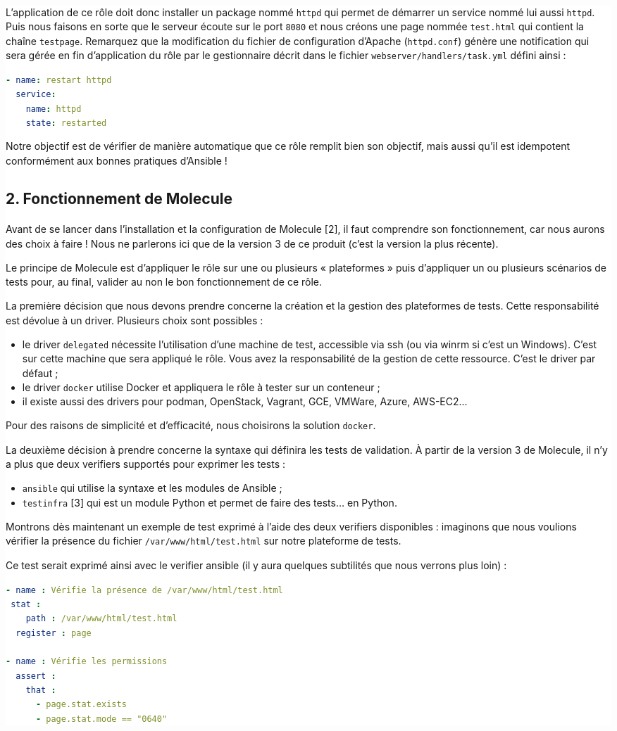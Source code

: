 L’application de ce rôle doit donc installer un package nommé `httpd` qui permet de démarrer un service nommé lui aussi `httpd`. Puis nous faisons en sorte que le serveur écoute sur le port `8080` et nous créons une page nommée `test.html` qui contient la chaîne `testpage`. Remarquez que la modification du fichier de configuration d’Apache (`httpd.conf`) génère une notification qui sera gérée en fin d’application du rôle par le gestionnaire décrit dans le fichier `webserver/handlers/task.yml` défini ainsi :

```yaml
- name: restart httpd
  service:
    name: httpd
    state: restarted
```

Notre objectif est de vérifier de manière automatique que ce rôle remplit bien son objectif, mais aussi qu’il est idempotent conformément aux bonnes pratiques d’Ansible !

## 2. Fonctionnement de Molecule
Avant de se lancer dans l’installation et la configuration de Molecule [2], il faut comprendre son fonctionnement, car nous aurons des choix à faire ! Nous ne parlerons ici que de la version 3 de ce produit (c’est la version la plus récente).

Le principe de Molecule est d’appliquer le rôle sur une ou plusieurs « plateformes » puis d’appliquer un ou plusieurs scénarios de tests pour, au final, valider au non le bon fonctionnement de ce rôle.

La première décision que nous devons prendre concerne la création et la gestion des plateformes de tests. Cette responsabilité est dévolue à un driver. Plusieurs choix sont possibles :

- le driver `delegated` nécessite l’utilisation d’une machine de test, accessible via ssh (ou via winrm si c’est un Windows). C’est sur cette machine que sera appliqué le rôle. Vous avez la responsabilité de la gestion de cette ressource. C’est le driver par défaut ;
- le driver `docker` utilise Docker et appliquera le rôle à tester sur un conteneur ;
- il existe aussi des drivers pour podman, OpenStack, Vagrant, GCE, VMWare, Azure, AWS-EC2...

Pour des raisons de simplicité et d’efficacité, nous choisirons la solution `docker`.

La deuxième décision à prendre concerne la syntaxe qui définira les tests de validation. À partir de la version 3 de Molecule, il n’y a plus que deux verifiers supportés pour exprimer les tests :

- `ansible` qui utilise la syntaxe et les modules de Ansible ;
- `testinfra` [3] qui est un module Python et permet de faire des tests… en Python.

Montrons dès maintenant un exemple de test exprimé à l’aide des deux verifiers disponibles : imaginons que nous voulions vérifier la présence du fichier `/var/www/html/test.html` sur notre plateforme de tests.

Ce test serait exprimé ainsi avec le verifier ansible (il y aura quelques subtilités que nous verrons plus loin) :

```yaml
- name : Vérifie la présence de /var/www/html/test.html
 stat :
    path : /var/www/html/test.html
  register : page
 
- name : Vérifie les permissions
  assert :
    that :
      - page.stat.exists
      - page.stat.mode == "0640"
```
